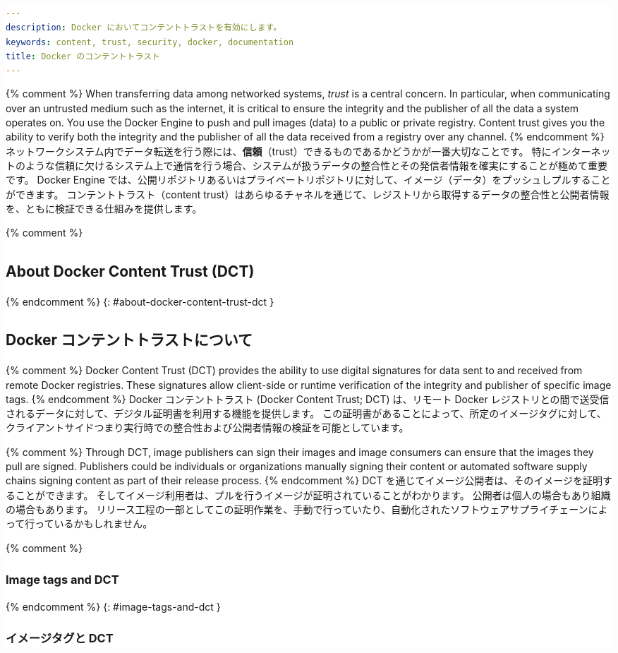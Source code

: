 ```yaml
---
description: Docker においてコンテントトラストを有効にします。
keywords: content, trust, security, docker, documentation
title: Docker のコンテントトラスト
---
```


{% comment %}
When transferring data among networked systems, *trust* is a central concern. In
particular, when communicating over an untrusted medium such as the internet, it
is critical to ensure the integrity and the publisher of all the data a system
operates on. You use the Docker Engine to push and pull images (data) to a
public or private registry. Content trust gives you the ability to verify both
the integrity and the publisher of all the data received from a registry over
any channel.
{% endcomment %}
ネットワークシステム内でデータ転送を行う際には、**信頼**（trust）できるものであるかどうかが一番大切なことです。
特にインターネットのような信頼に欠けるシステム上で通信を行う場合、システムが扱うデータの整合性とその発信者情報を確実にすることが極めて重要です。
Docker Engine では、公開リポジトリあるいはプライベートリポジトリに対して、イメージ（データ）をプッシュしプルすることができます。
コンテントトラスト（content trust）はあらゆるチャネルを通じて、レジストリから取得するデータの整合性と公開者情報を、ともに検証できる仕組みを提供します。

{% comment %}
## About Docker Content Trust (DCT)
{% endcomment %}
{: #about-docker-content-trust-dct }
## Docker コンテントトラストについて

{% comment %}
Docker Content Trust (DCT) provides the ability to use digital signatures for
data sent to and received from remote Docker registries. These signatures allow
client-side or runtime verification of the integrity and publisher of specific
image tags.
{% endcomment %}
Docker コンテントトラスト (Docker Content Trust; DCT) は、リモート Docker レジストリとの間で送受信されるデータに対して、デジタル証明書を利用する機能を提供します。
この証明書があることによって、所定のイメージタグに対して、クライアントサイドつまり実行時での整合性および公開者情報の検証を可能としています。

{% comment %}
Through DCT, image publishers can sign their images and image consumers can
ensure that the images they pull are signed. Publishers could be individuals
or organizations manually signing their content or automated software supply
chains signing content as part of their release process.
{% endcomment %}
DCT を通じてイメージ公開者は、そのイメージを証明することができます。
そしてイメージ利用者は、プルを行うイメージが証明されていることがわかります。
公開者は個人の場合もあり組織の場合もあります。
リリース工程の一部としてこの証明作業を、手動で行っていたり、自動化されたソフトウェアサプライチェーンによって行っているかもしれません。

{% comment %}
### Image tags and DCT
{% endcomment %}
{: #image-tags-and-dct }
### イメージタグと DCT
